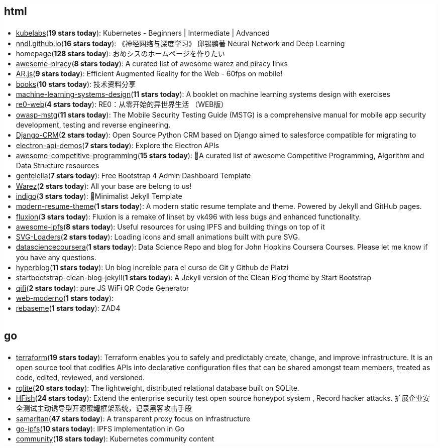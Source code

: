 ## html
* [kubelabs](https://github.com/collabnix/kubelabs)(**19 stars today**): Kubernetes - Beginners | Intermediate | Advanced
* [nndl.github.io](https://github.com/nndl/nndl.github.io)(**16 stars today**): 《神经网络与深度学习》 邱锡鹏著 Neural Network and Deep Learning
* [homepage](https://github.com/omegasisters/homepage)(**128 stars today**): おめシスのホームページを作りたい
* [awesome-piracy](https://github.com/Igglybuff/awesome-piracy)(**8 stars today**): A curated list of awesome warez and piracy links
* [AR.js](https://github.com/jeromeetienne/AR.js)(**9 stars today**): Efficient Augmented Reality for the Web - 60fps on mobile!
* [books](https://github.com/Thinkgamer/books)(**10 stars today**): 技术资料分享
* [machine-learning-systems-design](https://github.com/chiphuyen/machine-learning-systems-design)(**11 stars today**): A booklet on machine learning systems design with exercises
* [re0-web](https://github.com/lyy289065406/re0-web)(**4 stars today**): RE0：从零开始的异世界生活 （WEB版）
* [owasp-mstg](https://github.com/OWASP/owasp-mstg)(**11 stars today**): The Mobile Security Testing Guide (MSTG) is a comprehensive manual for mobile app security development, testing and reverse engineering.
* [Django-CRM](https://github.com/MicroPyramid/Django-CRM)(**2 stars today**): Open Source Python CRM based on Django aimed to salesforce compatible for migrating to
* [electron-api-demos](https://github.com/electron/electron-api-demos)(**7 stars today**): Explore the Electron APIs
* [awesome-competitive-programming](https://github.com/lnishan/awesome-competitive-programming)(**15 stars today**): 💎A curated list of awesome Competitive Programming, Algorithm and Data Structure resources
* [gentelella](https://github.com/ColorlibHQ/gentelella)(**7 stars today**): Free Bootstrap 4 Admin Dashboard Template
* [Warez](https://github.com/CHEF-KOCH/Warez)(**2 stars today**): All your base are belong to us!
* [indigo](https://github.com/sergiokopplin/indigo)(**3 stars today**): 🍜Minimalist Jekyll Template
* [modern-resume-theme](https://github.com/sproogen/modern-resume-theme)(**1 stars today**): A modern static resume template and theme. Powered by Jekyll and GitHub pages.
* [fluxion](https://github.com/FluxionNetwork/fluxion)(**3 stars today**): Fluxion is a remake of linset by vk496 with less bugs and enhanced functionality.
* [awesome-ipfs](https://github.com/ipfs/awesome-ipfs)(**8 stars today**): Useful resources for using IPFS and building things on top of it
* [SVG-Loaders](https://github.com/SamHerbert/SVG-Loaders)(**2 stars today**): Loading icons and small animations built with pure SVG.
* [datasciencecoursera](https://github.com/mGalarnyk/datasciencecoursera)(**1 stars today**): Data Science Repo and blog for John Hopkins Coursera Courses. Please let me know if you have any questions.
* [hyperblog](https://github.com/freddier/hyperblog)(**11 stars today**): Un blog increíble para el curso de Git y Github de Platzi
* [startbootstrap-clean-blog-jekyll](https://github.com/BlackrockDigital/startbootstrap-clean-blog-jekyll)(**1 stars today**): A Jekyll version of the Clean Blog theme by Start Bootstrap
* [qifi](https://github.com/evgeni/qifi)(**2 stars today**): pure JS WiFi QR Code Generator
* [web-moderno](https://github.com/cod3rcursos/web-moderno)(**1 stars today**): 
* [rebaseme](https://github.com/mzylowsk-legacy/rebaseme)(**1 stars today**): ZAD4

## go
* [terraform](https://github.com/hashicorp/terraform)(**19 stars today**): Terraform enables you to safely and predictably create, change, and improve infrastructure. It is an open source tool that codifies APIs into declarative configuration files that can be shared amongst team members, treated as code, edited, reviewed, and versioned.
* [rqlite](https://github.com/rqlite/rqlite)(**20 stars today**): The lightweight, distributed relational database built on SQLite.
* [HFish](https://github.com/hacklcx/HFish)(**24 stars today**): Extend the enterprise security test open source honeypot system , Record hacker attacks. 扩展企业安全测试主动诱导型开源蜜罐框架系统，记录黑客攻击手段
* [samaritan](https://github.com/samaritan-proxy/samaritan)(**47 stars today**): A transparent proxy focus on infrastructure
* [go-ipfs](https://github.com/ipfs/go-ipfs)(**10 stars today**): IPFS implementation in Go
* [community](https://github.com/kubernetes/community)(**18 stars today**): Kubernetes community content